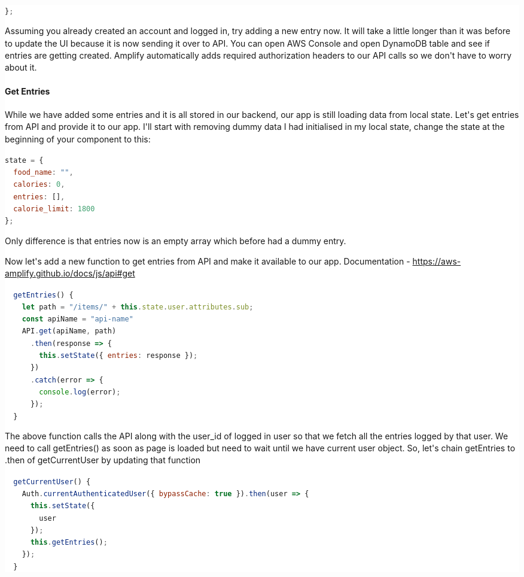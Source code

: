 ```javascript
};
```

Assuming you already created an account and logged in, try adding a new entry now. It will take a little longer than it was before to update the UI because it is now sending it over to API. You can open AWS Console and open DynamoDB table and see if entries are getting created. Amplify automatically adds required authorization headers to our API calls so we don't have to worry about it.

#### Get Entries

While we have added some entries and it is all stored in our backend, our app is still loading data from local state. Let's get entries from API and provide it to our app. I'll start with removing dummy data I had initialised in my local state, change the state at the beginning of your component to this:

```javascript
state = {
  food_name: "",
  calories: 0,
  entries: [],
  calorie_limit: 1800
};
```

Only difference is that entries now is an empty array which before had a dummy entry.

Now let's add a new function to get entries from API and make it available to our app. Documentation - https://aws-amplify.github.io/docs/js/api#get

```javascript
  getEntries() {
    let path = "/items/" + this.state.user.attributes.sub;
    const apiName = "api-name"
    API.get(apiName, path)
      .then(response => {
        this.setState({ entries: response });
      })
      .catch(error => {
        console.log(error);
      });
  }
```

The above function calls the API along with the user_id of logged in user so that we fetch all the entries logged by that user. We need to call getEntries() as soon as page is loaded but need to wait until we have current user object. So, let's chain getEntries to .then of getCurrentUser by updating that function

```javascript
  getCurrentUser() {
    Auth.currentAuthenticatedUser({ bypassCache: true }).then(user => {
      this.setState({
        user
      });
      this.getEntries();
    });
  }
```
